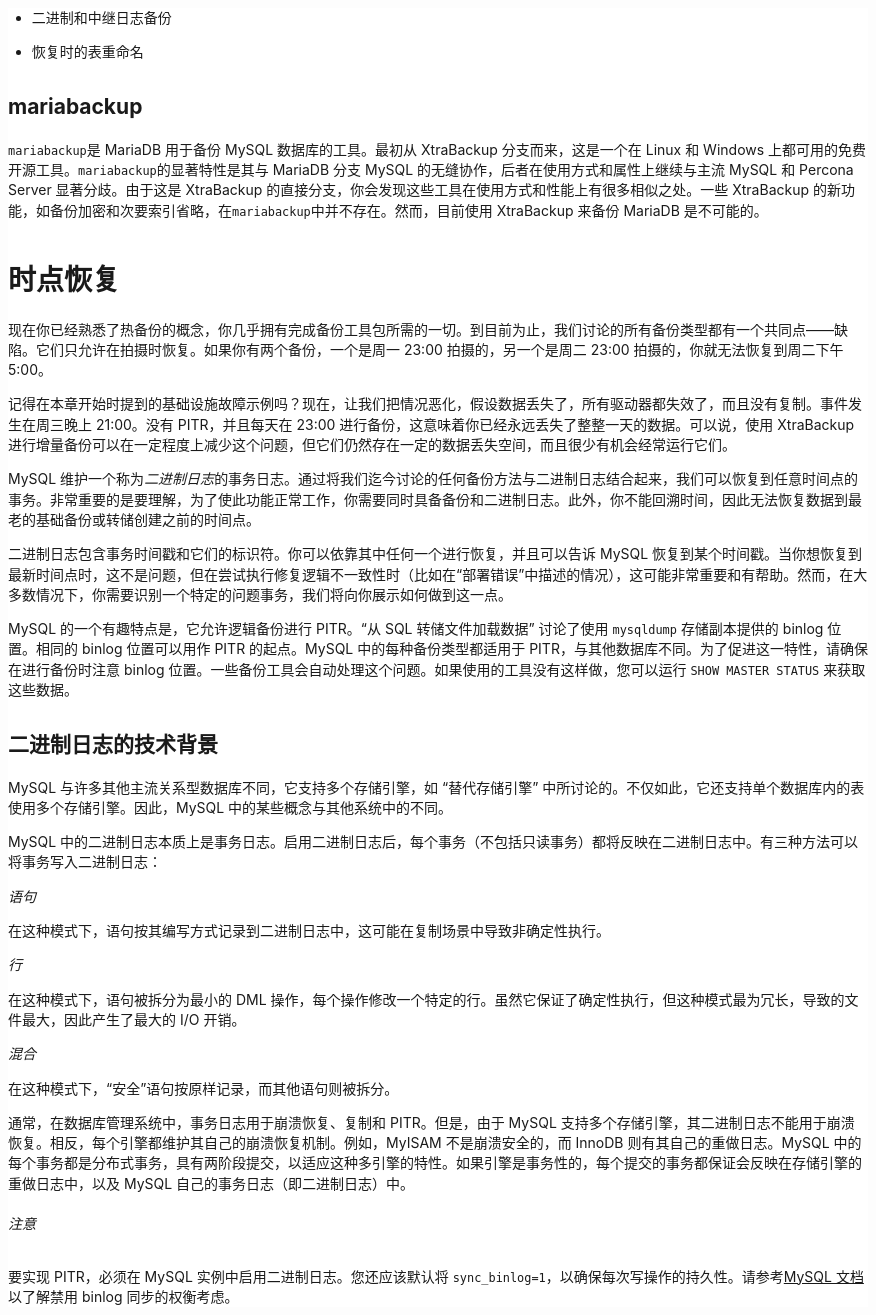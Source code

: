 +   二进制和中继日志备份

+   恢复时的表重命名

## mariabackup

`mariabackup`是 MariaDB 用于备份 MySQL 数据库的工具。最初从 XtraBackup 分支而来，这是一个在 Linux 和 Windows 上都可用的免费开源工具。`mariabackup`的显著特性是其与 MariaDB 分支 MySQL 的无缝协作，后者在使用方式和属性上继续与主流 MySQL 和 Percona Server 显著分歧。由于这是 XtraBackup 的直接分支，你会发现这些工具在使用方式和性能上有很多相似之处。一些 XtraBackup 的新功能，如备份加密和次要索引省略，在`mariabackup`中并不存在。然而，目前使用 XtraBackup 来备份 MariaDB 是不可能的。

# 时点恢复

现在你已经熟悉了热备份的概念，你几乎拥有完成备份工具包所需的一切。到目前为止，我们讨论的所有备份类型都有一个共同点——缺陷。它们只允许在拍摄时恢复。如果你有两个备份，一个是周一 23:00 拍摄的，另一个是周二 23:00 拍摄的，你就无法恢复到周二下午 5:00。

记得在本章开始时提到的基础设施故障示例吗？现在，让我们把情况恶化，假设数据丢失了，所有驱动器都失效了，而且没有复制。事件发生在周三晚上 21:00。没有 PITR，并且每天在 23:00 进行备份，这意味着你已经永远丢失了整整一天的数据。可以说，使用 XtraBackup 进行增量备份可以在一定程度上减少这个问题，但它们仍然存在一定的数据丢失空间，而且很少有机会经常运行它们。

MySQL 维护一个称为*二进制日志*的事务日志。通过将我们迄今讨论的任何备份方法与二进制日志结合起来，我们可以恢复到任意时间点的事务。非常重要的是要理解，为了使此功能正常工作，你需要同时具备备份和二进制日志。此外，你不能回溯时间，因此无法恢复数据到最老的基础备份或转储创建之前的时间点。

二进制日志包含事务时间戳和它们的标识符。你可以依靠其中任何一个进行恢复，并且可以告诉 MySQL 恢复到某个时间戳。当你想恢复到最新时间点时，这不是问题，但在尝试执行修复逻辑不一致性时（比如在“部署错误”中描述的情况），这可能非常重要和有帮助。然而，在大多数情况下，你需要识别一个特定的问题事务，我们将向你展示如何做到这一点。

MySQL 的一个有趣特点是，它允许逻辑备份进行 PITR。“从 SQL 转储文件加载数据” 讨论了使用 `mysqldump` 存储副本提供的 binlog 位置。相同的 binlog 位置可以用作 PITR 的起点。MySQL 中的每种备份类型都适用于 PITR，与其他数据库不同。为了促进这一特性，请确保在进行备份时注意 binlog 位置。一些备份工具会自动处理这个问题。如果使用的工具没有这样做，您可以运行 `SHOW MASTER STATUS` 来获取这些数据。

## 二进制日志的技术背景

MySQL 与许多其他主流关系型数据库不同，它支持多个存储引擎，如 “替代存储引擎” 中所讨论的。不仅如此，它还支持单个数据库内的表使用多个存储引擎。因此，MySQL 中的某些概念与其他系统中的不同。

MySQL 中的二进制日志本质上是事务日志。启用二进制日志后，每个事务（不包括只读事务）都将反映在二进制日志中。有三种方法可以将事务写入二进制日志：

*语句*

在这种模式下，语句按其编写方式记录到二进制日志中，这可能在复制场景中导致非确定性执行。

*行*

在这种模式下，语句被拆分为最小的 DML 操作，每个操作修改一个特定的行。虽然它保证了确定性执行，但这种模式最为冗长，导致的文件最大，因此产生了最大的 I/O 开销。

*混合*

在这种模式下，“安全”语句按原样记录，而其他语句则被拆分。

通常，在数据库管理系统中，事务日志用于崩溃恢复、复制和 PITR。但是，由于 MySQL 支持多个存储引擎，其二进制日志不能用于崩溃恢复。相反，每个引擎都维护其自己的崩溃恢复机制。例如，MyISAM 不是崩溃安全的，而 InnoDB 则有其自己的重做日志。MySQL 中的每个事务都是分布式事务，具有两阶段提交，以适应这种多引擎的特性。如果引擎是事务性的，每个提交的事务都保证会反映在存储引擎的重做日志中，以及 MySQL 自己的事务日志（即二进制日志）中。

###### 注意

要实现 PITR，必须在 MySQL 实例中启用二进制日志。您还应该默认将 `sync_binlog=1`，以确保每次写操作的持久性。请参考[MySQL 文档](https://oreil.ly/ygjVz) 以了解禁用 binlog 同步的权衡考虑。
